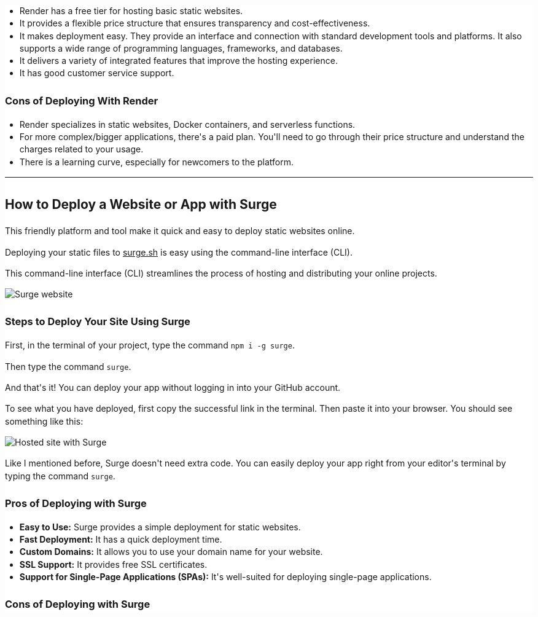 - Render has a free tier for hosting basic static websites.
- It provides a flexible price structure that ensures transparency and cost-effectiveness.
- It makes deployment easy. They provide an interface and connection with standard development tools and platforms. It also supports a wide range of programming languages, frameworks, and databases.
- It delivers a variety of integrated features that improve the hosting experience.
- It has good customer service support.

### Cons of Deploying With Render

- Render specializes in static websites, Docker containers, and serverless functions.
- For more complex/bigger applications, there's a paid plan. You'll need to go through their price structure and understand the charges related to your usage.
- There is a learning curve, especially for newcomers to the platform.

---

## How to Deploy a Website or App with Surge

This friendly platform and tool make it quick and easy to deploy static websites online.

Deploying your static files to [<VPIcon icon="iconfont icon-surge"/>surge.sh](https://surge.sh/) is easy using the command-line interface (CLI).

This command-line interface (CLI) streamlines the process of hosting and distributing your online projects.

![Surge website](https://cdn.hashnode.com/res/hashnode/image/upload/v1743003449591/4825b5da-69a7-4780-924c-8c2206c82a96.png)

### Steps to Deploy Your Site Using Surge

First, in the terminal of your project, type the command `npm i -g surge`.

Then type the command `surge`.

And that's it! You can deploy your app without logging in into your GitHub account.

To see what you have deployed, first copy the successful link in the terminal. Then paste it into your browser. You should see something like this:

![Hosted site with Surge](https://cdn.hashnode.com/res/hashnode/image/upload/v1743003506734/70e7d551-2aa9-4023-980c-53a8fdd34d2d.png)

Like I mentioned before, Surge doesn't need extra code. You can easily deploy your app right from your editor's terminal by typing the command `surge`.

### Pros of Deploying with Surge

- **Easy to Use:** Surge provides a simple deployment for static websites.
- **Fast Deployment:** It has a quick deployment time.
- **Custom Domains:** It allows you to use your domain name for your website.
- **SSL Support:** It provides free SSL certificates.
- **Support for Single-Page Applications (SPAs):** It's well-suited for deploying single-page applications.

### Cons of Deploying with Surge
